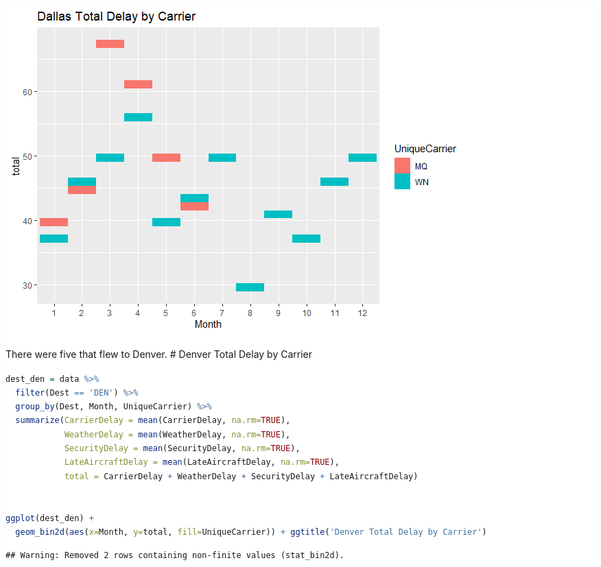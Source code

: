 ![](STA380_Homework2_files/figure-gfm/unnamed-chunk-18-1.png)

There were five that flew to Denver. \# Denver Total Delay by Carrier

``` r
dest_den = data %>%
  filter(Dest == 'DEN') %>%
  group_by(Dest, Month, UniqueCarrier) %>%
  summarize(CarrierDelay = mean(CarrierDelay, na.rm=TRUE),
            WeatherDelay = mean(WeatherDelay, na.rm=TRUE),
            SecurityDelay = mean(SecurityDelay, na.rm=TRUE),
            LateAircraftDelay = mean(LateAircraftDelay, na.rm=TRUE),
            total = CarrierDelay + WeatherDelay + SecurityDelay + LateAircraftDelay)


ggplot(dest_den) + 
  geom_bin2d(aes(x=Month, y=total, fill=UniqueCarrier)) + ggtitle('Denver Total Delay by Carrier') 
```

    ## Warning: Removed 2 rows containing non-finite values (stat_bin2d).
